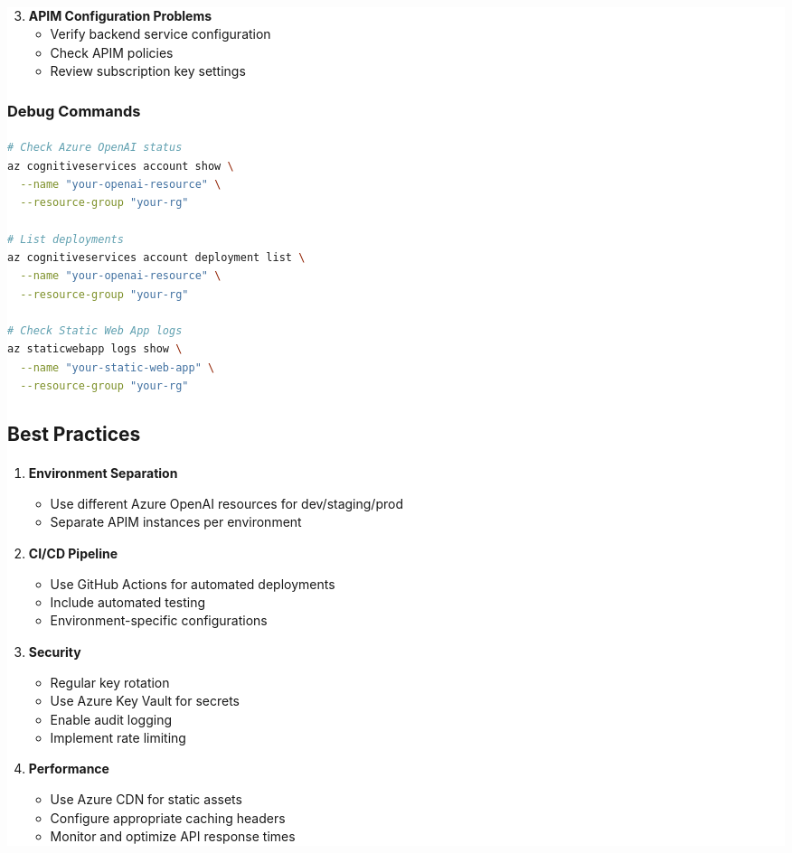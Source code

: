 3. **APIM Configuration Problems**
   - Verify backend service configuration
   - Check APIM policies
   - Review subscription key settings

### Debug Commands

```bash
# Check Azure OpenAI status
az cognitiveservices account show \
  --name "your-openai-resource" \
  --resource-group "your-rg"

# List deployments
az cognitiveservices account deployment list \
  --name "your-openai-resource" \
  --resource-group "your-rg"

# Check Static Web App logs
az staticwebapp logs show \
  --name "your-static-web-app" \
  --resource-group "your-rg"
```

## Best Practices

1. **Environment Separation**
   - Use different Azure OpenAI resources for dev/staging/prod
   - Separate APIM instances per environment

2. **CI/CD Pipeline**
   - Use GitHub Actions for automated deployments
   - Include automated testing
   - Environment-specific configurations

3. **Security**
   - Regular key rotation
   - Use Azure Key Vault for secrets
   - Enable audit logging
   - Implement rate limiting

4. **Performance**
   - Use Azure CDN for static assets
   - Configure appropriate caching headers
   - Monitor and optimize API response times
